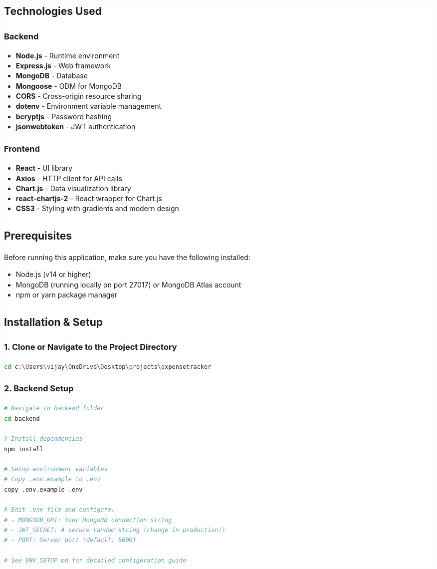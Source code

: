 ## Technologies Used

### Backend
- **Node.js** - Runtime environment
- **Express.js** - Web framework
- **MongoDB** - Database
- **Mongoose** - ODM for MongoDB
- **CORS** - Cross-origin resource sharing
- **dotenv** - Environment variable management
- **bcryptjs** - Password hashing
- **jsonwebtoken** - JWT authentication

### Frontend
- **React** - UI library
- **Axios** - HTTP client for API calls
- **Chart.js** - Data visualization library
- **react-chartjs-2** - React wrapper for Chart.js
- **CSS3** - Styling with gradients and modern design

## Prerequisites

Before running this application, make sure you have the following installed:

- Node.js (v14 or higher)
- MongoDB (running locally on port 27017) or MongoDB Atlas account
- npm or yarn package manager

## Installation & Setup

### 1. Clone or Navigate to the Project Directory

```bash
cd c:\Users\vijay\OneDrive\Desktop\projects\expensetracker
```

### 2. Backend Setup

```bash
# Navigate to backend folder
cd backend

# Install dependencies
npm install

# Setup environment variables
# Copy .env.example to .env
copy .env.example .env

# Edit .env file and configure:
# - MONGODB_URI: Your MongoDB connection string
# - JWT_SECRET: A secure random string (change in production!)
# - PORT: Server port (default: 5000)

# See ENV_SETUP.md for detailed configuration guide
```
